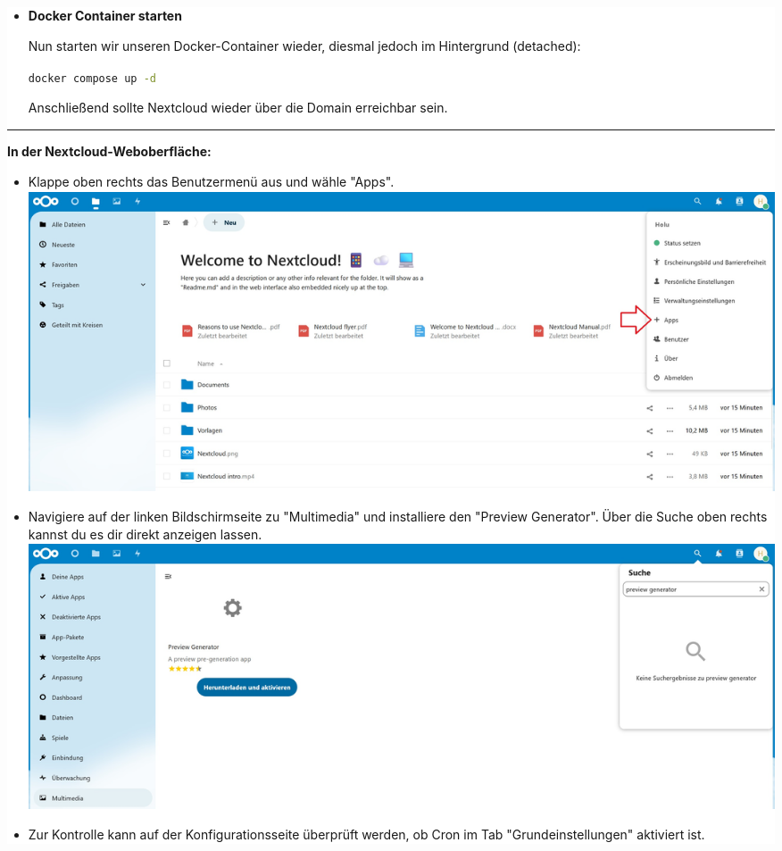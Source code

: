 * **Docker Container starten**
  
  Nun starten wir unseren Docker-Container wieder, diesmal jedoch im Hintergrund (detached):
  ```bash
  docker compose up -d
  ```
  Anschließend sollte Nextcloud wieder über die Domain erreichbar sein.

-----------------

**In der Nextcloud-Weboberfläche:**

* Klappe oben rechts das Benutzermenü aus und wähle "Apps".  
  ![Nextcloud » Apps](images/01_Nextcloud_Apps.jpg)

* Navigiere auf der linken Bildschirmseite zu "Multimedia" und installiere den "Preview Generator". Über die Suche oben rechts kannst du es dir direkt anzeigen lassen.  
  ![Nextcloud » Preview Generator](images/02_Nextcloud_Preview-Generator.jpg)

* Zur Kontrolle kann auf der Konfigurationsseite überprüft werden, ob Cron im Tab "Grundeinstellungen" aktiviert ist.  